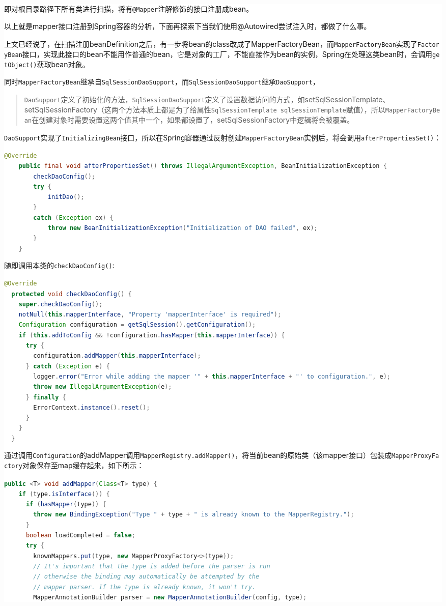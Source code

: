 即对根目录路径下所有类进行扫描，将有`@Mapper`注解修饰的接口注册成bean。


以上就是mapper接口注册到Spring容器的分析，下面再探索下当我们使用@Autowired尝试注入时，都做了什么事。

上文已经说了，在扫描注册beanDefinition之后，有一步将bean的class改成了MapperFactoryBean，而`MapperFactoryBean`实现了`FactoryBean`接口，实现此接口的bean不能用作普通的bean，它是对象的工厂，不能直接作为bean的实例，Spring在处理这类bean时，会调用`getObject()`获取bean对象。

同时`MapperFactoryBean`继承自`SqlSessionDaoSupport`，而`SqlSessionDaoSupport`继承`DaoSupport`，

> `DaoSupport`定义了初始化的方法，`SqlSessionDaoSupport`定义了设置数据访问的方式，如setSqlSessionTemplate、setSqlSessionFactory（这两个方法本质上都是为了给属性`SqlSessionTemplate sqlSessionTemplate`赋值），所以`MapperFactoryBean`在创建对象时需要设置这两个值其中一个，如果都设置了，setSqlSessionFactory中逻辑将会被覆盖。

`DaoSupport`实现了`InitializingBean`接口，所以在Spring容器通过反射创建`MapperFactoryBean`实例后，将会调用`afterPropertiesSet()`：

```java
@Override
	public final void afterPropertiesSet() throws IllegalArgumentException, BeanInitializationException {
		checkDaoConfig();
		try {
			initDao();
		}
		catch (Exception ex) {
			throw new BeanInitializationException("Initialization of DAO failed", ex);
		}
	}
```

随即调用本类的`checkDaoConfig()`:

```java
@Override
  protected void checkDaoConfig() {
    super.checkDaoConfig();
    notNull(this.mapperInterface, "Property 'mapperInterface' is required");
    Configuration configuration = getSqlSession().getConfiguration();
    if (this.addToConfig && !configuration.hasMapper(this.mapperInterface)) {
      try {
        configuration.addMapper(this.mapperInterface);
      } catch (Exception e) {
        logger.error("Error while adding the mapper '" + this.mapperInterface + "' to configuration.", e);
        throw new IllegalArgumentException(e);
      } finally {
        ErrorContext.instance().reset();
      }
    }
  }
```

通过调用`Configuration`的addMapper调用`MapperRegistry.addMapper()`，将当前bean的原始类（该mapper接口）包装成`MapperProxyFactory`对象保存至map缓存起来，如下所示：

```java
public <T> void addMapper(Class<T> type) {
    if (type.isInterface()) {
      if (hasMapper(type)) {
        throw new BindingException("Type " + type + " is already known to the MapperRegistry.");
      }
      boolean loadCompleted = false;
      try {
        knownMappers.put(type, new MapperProxyFactory<>(type));
        // It's important that the type is added before the parser is run
        // otherwise the binding may automatically be attempted by the
        // mapper parser. If the type is already known, it won't try.
        MapperAnnotationBuilder parser = new MapperAnnotationBuilder(config, type);
```